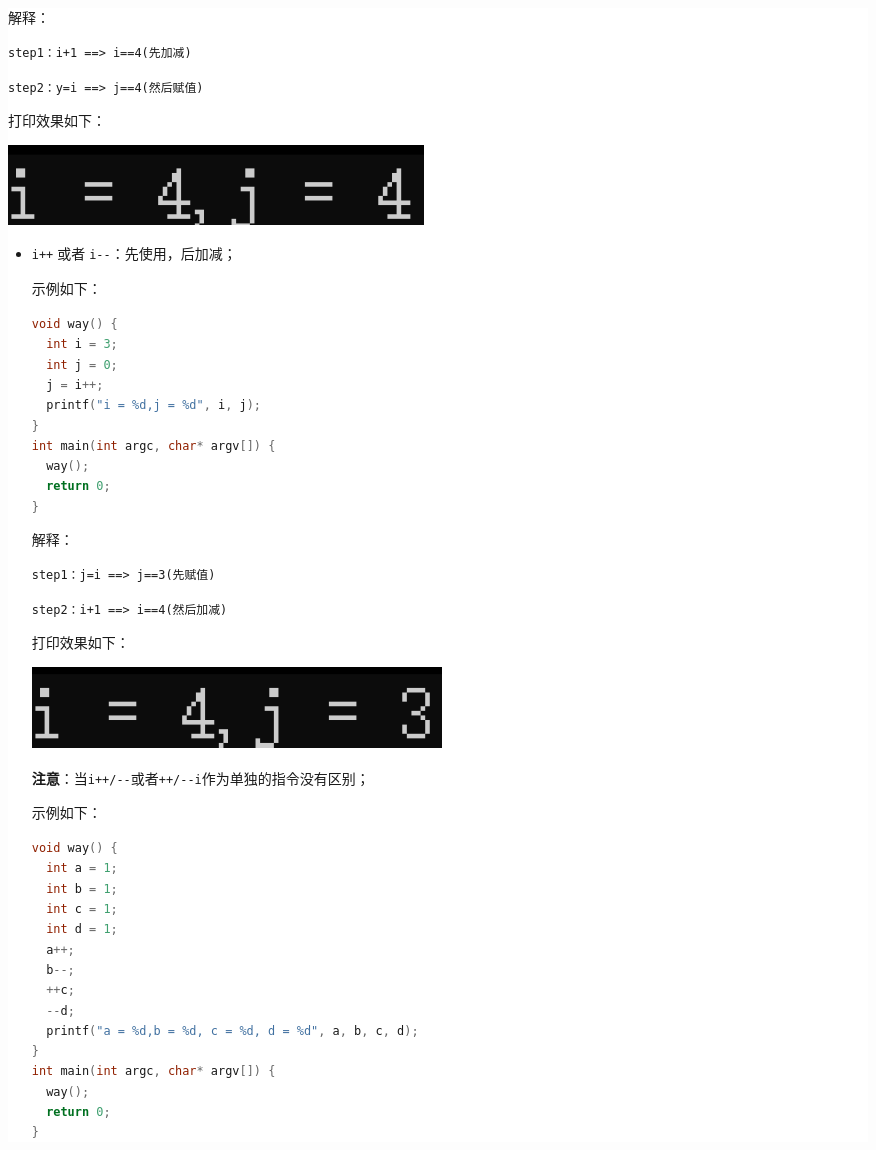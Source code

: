   解释：

  `step1：i+1 ==> i==4(先加减)`

  `step2：y=i ==> j==4(然后赋值)`

  打印效果如下：

  ![image-20220224151400604](./assets/image-20220224151400604.png)

- `i++` 或者 `i--`：先使用，后加减；

  示例如下：

  ```c
  void way() {
  	int i = 3;
  	int j = 0;
  	j = i++;
  	printf("i = %d,j = %d", i, j);
  }
  int main(int argc, char* argv[]) {
  	way();
  	return 0;
  }
  ```

  解释：

  `step1：j=i ==> j==3(先赋值)`

  `step2：i+1 ==> i==4(然后加减)`

  打印效果如下：

  ![image-20220224151419187](./assets/image-20220224151419187.png)

  **注意**：当`i++/--`或者`++/--i`作为单独的指令没有区别；

  示例如下：

  ```c
  void way() {
  	int a = 1;
  	int b = 1;
  	int c = 1;
  	int d = 1;
  	a++;
  	b--;
  	++c;
  	--d;
  	printf("a = %d,b = %d, c = %d, d = %d", a, b, c, d);
  }
  int main(int argc, char* argv[]) {
  	way();
  	return 0;
  }
  ```
